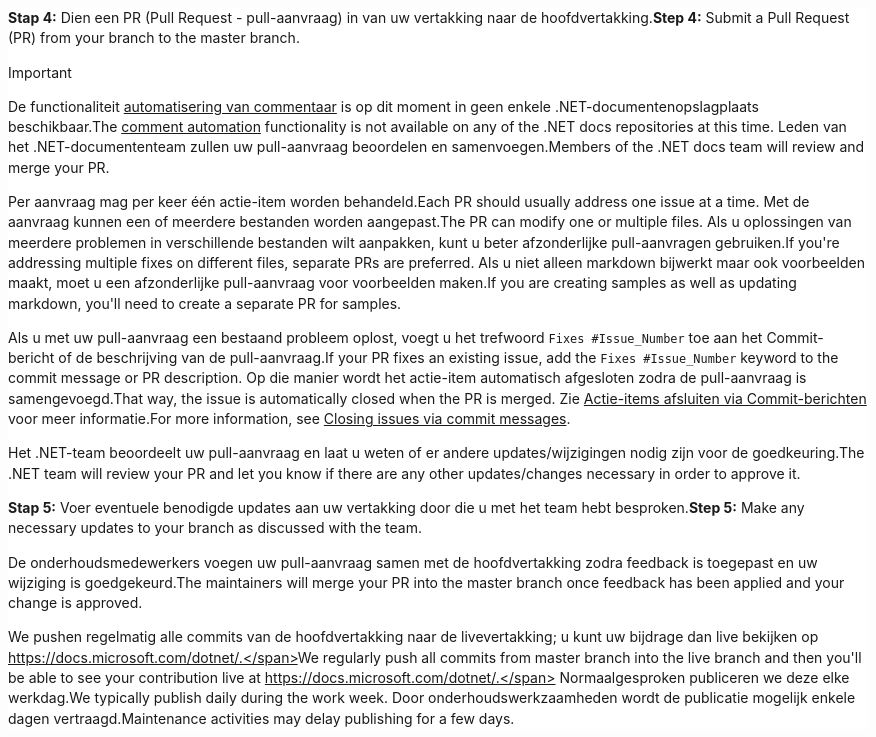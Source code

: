 <span data-ttu-id="94aaa-183">**Stap 4:** Dien een PR (Pull Request - pull-aanvraag) in van uw vertakking naar de hoofdvertakking.</span><span class="sxs-lookup"><span data-stu-id="94aaa-183">**Step 4:** Submit a Pull Request (PR) from your branch to the master branch.</span></span>

> [!IMPORTANT]
> <span data-ttu-id="94aaa-184">De functionaliteit [automatisering van commentaar](../how-to-write-workflows-major.md#review-and-sign-off) is op dit moment in geen enkele .NET-documentenopslagplaats beschikbaar.</span><span class="sxs-lookup"><span data-stu-id="94aaa-184">The [comment automation](../how-to-write-workflows-major.md#review-and-sign-off) functionality is not available on any of the .NET docs repositories at this time.</span></span> <span data-ttu-id="94aaa-185">Leden van het .NET-documententeam zullen uw pull-aanvraag beoordelen en samenvoegen.</span><span class="sxs-lookup"><span data-stu-id="94aaa-185">Members of the .NET docs team will review and merge your PR.</span></span>

<span data-ttu-id="94aaa-186">Per aanvraag mag per keer één actie-item worden behandeld.</span><span class="sxs-lookup"><span data-stu-id="94aaa-186">Each PR should usually address one issue at a time.</span></span> <span data-ttu-id="94aaa-187">Met de aanvraag kunnen een of meerdere bestanden worden aangepast.</span><span class="sxs-lookup"><span data-stu-id="94aaa-187">The PR can modify one or multiple files.</span></span> <span data-ttu-id="94aaa-188">Als u oplossingen van meerdere problemen in verschillende bestanden wilt aanpakken, kunt u beter afzonderlijke pull-aanvragen gebruiken.</span><span class="sxs-lookup"><span data-stu-id="94aaa-188">If you're addressing multiple fixes on different files, separate PRs are preferred.</span></span> <span data-ttu-id="94aaa-189">Als u niet alleen markdown bijwerkt maar ook voorbeelden maakt, moet u een afzonderlijke pull-aanvraag voor voorbeelden maken.</span><span class="sxs-lookup"><span data-stu-id="94aaa-189">If you are creating samples as well as updating markdown, you'll need to create a separate PR for samples.</span></span>

<span data-ttu-id="94aaa-190">Als u met uw pull-aanvraag een bestaand probleem oplost, voegt u het trefwoord `Fixes #Issue_Number` toe aan het Commit-bericht of de beschrijving van de pull-aanvraag.</span><span class="sxs-lookup"><span data-stu-id="94aaa-190">If your PR fixes an existing issue, add the `Fixes #Issue_Number` keyword to the commit message or PR description.</span></span> <span data-ttu-id="94aaa-191">Op die manier wordt het actie-item automatisch afgesloten zodra de pull-aanvraag is samengevoegd.</span><span class="sxs-lookup"><span data-stu-id="94aaa-191">That way, the issue is automatically closed when the PR is merged.</span></span> <span data-ttu-id="94aaa-192">Zie [Actie-items afsluiten via Commit-berichten](https://help.github.com/articles/closing-issues-via-commit-messages/) voor meer informatie.</span><span class="sxs-lookup"><span data-stu-id="94aaa-192">For more information, see [Closing issues via commit messages](https://help.github.com/articles/closing-issues-via-commit-messages/).</span></span>

<span data-ttu-id="94aaa-193">Het .NET-team beoordeelt uw pull-aanvraag en laat u weten of er andere updates/wijzigingen nodig zijn voor de goedkeuring.</span><span class="sxs-lookup"><span data-stu-id="94aaa-193">The .NET team will review your PR and let you know if there are any other updates/changes necessary in order to approve it.</span></span>

<span data-ttu-id="94aaa-194">**Stap 5:** Voer eventuele benodigde updates aan uw vertakking door die u met het team hebt besproken.</span><span class="sxs-lookup"><span data-stu-id="94aaa-194">**Step 5:** Make any necessary updates to your branch as discussed with the team.</span></span>

<span data-ttu-id="94aaa-195">De onderhoudsmedewerkers voegen uw pull-aanvraag samen met de hoofdvertakking zodra feedback is toegepast en uw wijziging is goedgekeurd.</span><span class="sxs-lookup"><span data-stu-id="94aaa-195">The maintainers will merge your PR into the master branch once feedback has been applied and your change is approved.</span></span>

<span data-ttu-id="94aaa-196">We pushen regelmatig alle commits van de hoofdvertakking naar de livevertakking; u kunt uw bijdrage dan live bekijken op https://docs.microsoft.com/dotnet/.</span><span class="sxs-lookup"><span data-stu-id="94aaa-196">We regularly push all commits from master branch into the live branch and then you'll be able to see your contribution live at https://docs.microsoft.com/dotnet/.</span></span> <span data-ttu-id="94aaa-197">Normaalgesproken publiceren we deze elke werkdag.</span><span class="sxs-lookup"><span data-stu-id="94aaa-197">We typically publish daily during the work week.</span></span> <span data-ttu-id="94aaa-198">Door onderhoudswerkzaamheden wordt de publicatie mogelijk enkele dagen vertraagd.</span><span class="sxs-lookup"><span data-stu-id="94aaa-198">Maintenance activities may delay publishing for a few days.</span></span>
